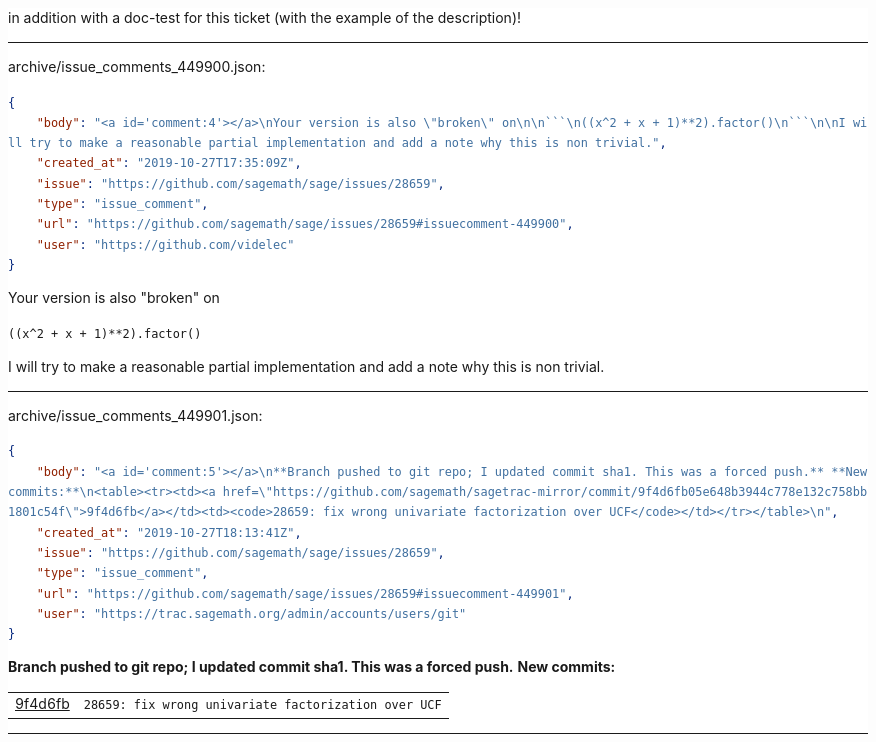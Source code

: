 in addition with a doc-test for this ticket (with the example of the description)!



---

archive/issue_comments_449900.json:
```json
{
    "body": "<a id='comment:4'></a>\nYour version is also \"broken\" on\n\n```\n((x^2 + x + 1)**2).factor()\n```\n\nI will try to make a reasonable partial implementation and add a note why this is non trivial.",
    "created_at": "2019-10-27T17:35:09Z",
    "issue": "https://github.com/sagemath/sage/issues/28659",
    "type": "issue_comment",
    "url": "https://github.com/sagemath/sage/issues/28659#issuecomment-449900",
    "user": "https://github.com/videlec"
}
```

<a id='comment:4'></a>
Your version is also "broken" on

```
((x^2 + x + 1)**2).factor()
```

I will try to make a reasonable partial implementation and add a note why this is non trivial.



---

archive/issue_comments_449901.json:
```json
{
    "body": "<a id='comment:5'></a>\n**Branch pushed to git repo; I updated commit sha1. This was a forced push.** **New commits:**\n<table><tr><td><a href=\"https://github.com/sagemath/sagetrac-mirror/commit/9f4d6fb05e648b3944c778e132c758bb1801c54f\">9f4d6fb</a></td><td><code>28659: fix wrong univariate factorization over UCF</code></td></tr></table>\n",
    "created_at": "2019-10-27T18:13:41Z",
    "issue": "https://github.com/sagemath/sage/issues/28659",
    "type": "issue_comment",
    "url": "https://github.com/sagemath/sage/issues/28659#issuecomment-449901",
    "user": "https://trac.sagemath.org/admin/accounts/users/git"
}
```

<a id='comment:5'></a>
**Branch pushed to git repo; I updated commit sha1. This was a forced push.** **New commits:**
<table><tr><td><a href="https://github.com/sagemath/sagetrac-mirror/commit/9f4d6fb05e648b3944c778e132c758bb1801c54f">9f4d6fb</a></td><td><code>28659: fix wrong univariate factorization over UCF</code></td></tr></table>




---
